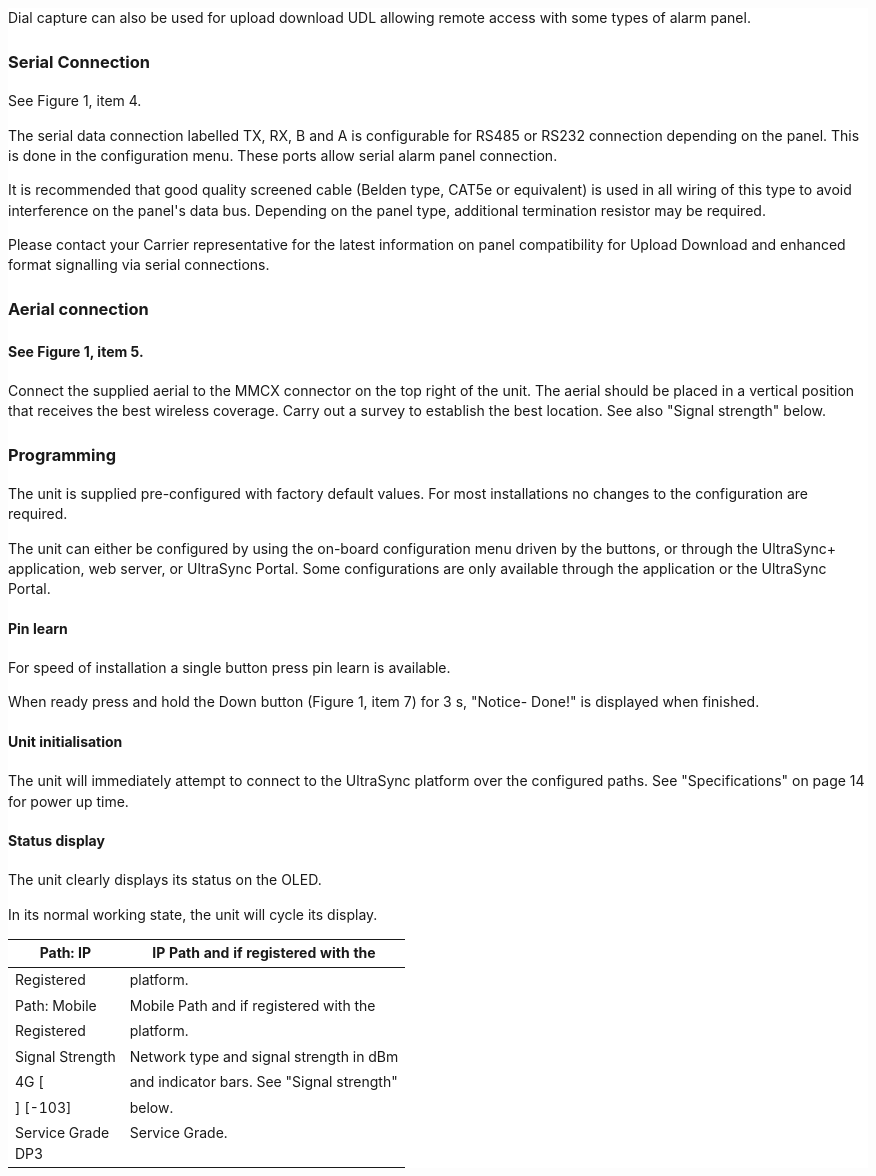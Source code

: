 Dial capture can also be used for upload download UDL allowing remote access with some types of alarm panel.

### **Serial Connection**

See Figure 1, item 4.

The serial data connection labelled TX, RX, B and A is configurable for RS485 or RS232 connection depending on the panel. This is done in the configuration menu. These ports allow serial alarm panel connection.

It is recommended that good quality screened cable (Belden type, CAT5e or equivalent) is used in all wiring of this type to avoid interference on the panel's data bus. Depending on the panel type, additional termination resistor may be required.

Please contact your Carrier representative for the latest information on panel compatibility for Upload Download and enhanced format signalling via serial connections.

### **Aerial connection**

#### See Figure 1, item 5.

Connect the supplied aerial to the MMCX connector on the top right of the unit. The aerial should be placed in a vertical position that receives the best wireless coverage. Carry out a survey to establish the best location. See also "Signal strength" below.

### **Programming**

The unit is supplied pre-configured with factory default values. For most installations no changes to the configuration are required.

The unit can either be configured by using the on-board configuration menu driven by the buttons, or through the UltraSync+ application, web server, or UltraSync Portal. Some configurations are only available through the application or the UltraSync Portal.

#### **Pin learn**

For speed of installation a single button press pin learn is available.

When ready press and hold the Down button (Figure 1, item 7) for 3 s, "Notice- Done!" is displayed when finished.

#### **Unit initialisation**

The unit will immediately attempt to connect to the UltraSync platform over the configured paths. See "Specifications" on page 14 for power up time.

#### **Status display**

The unit clearly displays its status on the OLED.

In its normal working state, the unit will cycle its display.

| Path: IP             | IP Path and if registered with the        |
|----------------------|-------------------------------------------|
| Registered           | platform.                                 |
| Path: Mobile         | Mobile Path and if registered with the    |
| Registered           | platform.                                 |
| Signal Strength      | Network type and signal strength in dBm   |
| 4G [                 | and indicator bars. See "Signal strength" |
| ] [-103]             | below.                                    |
| Service Grade<br>DP3 | Service Grade.                            |
